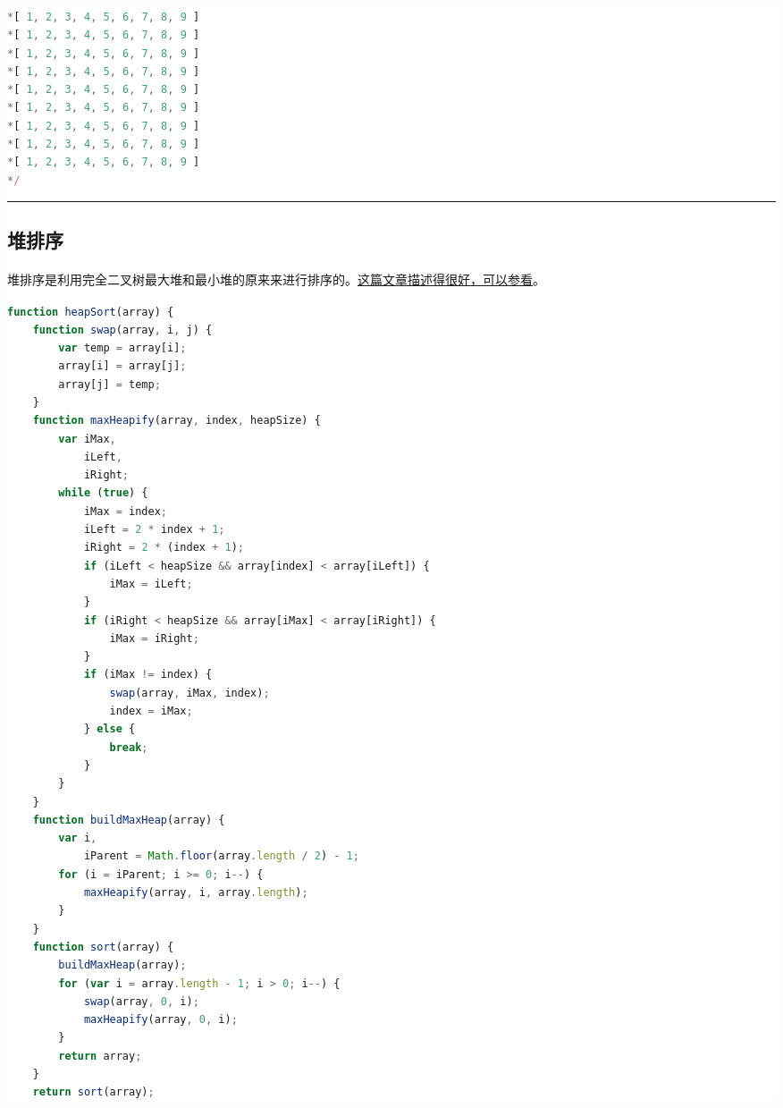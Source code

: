 ```javascript
*[ 1, 2, 3, 4, 5, 6, 7, 8, 9 ]
*[ 1, 2, 3, 4, 5, 6, 7, 8, 9 ]
*[ 1, 2, 3, 4, 5, 6, 7, 8, 9 ]
*[ 1, 2, 3, 4, 5, 6, 7, 8, 9 ]
*[ 1, 2, 3, 4, 5, 6, 7, 8, 9 ]
*[ 1, 2, 3, 4, 5, 6, 7, 8, 9 ]
*[ 1, 2, 3, 4, 5, 6, 7, 8, 9 ]
*[ 1, 2, 3, 4, 5, 6, 7, 8, 9 ]
*[ 1, 2, 3, 4, 5, 6, 7, 8, 9 ]
*/
```

---

## 堆排序

堆排序是利用完全二叉树最大堆和最小堆的原来来进行排序的。[这篇文章描述得很好，可以参看](http://bubkoo.com/2014/01/14/sort-algorithm/heap-sort/)。

```javascript
function heapSort(array) {
    function swap(array, i, j) {
        var temp = array[i];
        array[i] = array[j];
        array[j] = temp;
    }
    function maxHeapify(array, index, heapSize) {
        var iMax,
            iLeft,
            iRight;
        while (true) {
            iMax = index;
            iLeft = 2 * index + 1;
            iRight = 2 * (index + 1);
            if (iLeft < heapSize && array[index] < array[iLeft]) {
                iMax = iLeft;
            }
            if (iRight < heapSize && array[iMax] < array[iRight]) {
                iMax = iRight;
            }
            if (iMax != index) {
                swap(array, iMax, index);
                index = iMax;
            } else {
                break;
            }
        }
    }
    function buildMaxHeap(array) {
        var i,
            iParent = Math.floor(array.length / 2) - 1;
        for (i = iParent; i >= 0; i--) {
            maxHeapify(array, i, array.length);
        }
    }
    function sort(array) {
        buildMaxHeap(array);
        for (var i = array.length - 1; i > 0; i--) {
            swap(array, 0, i);
            maxHeapify(array, 0, i);
        }
        return array;
    }
    return sort(array);
```